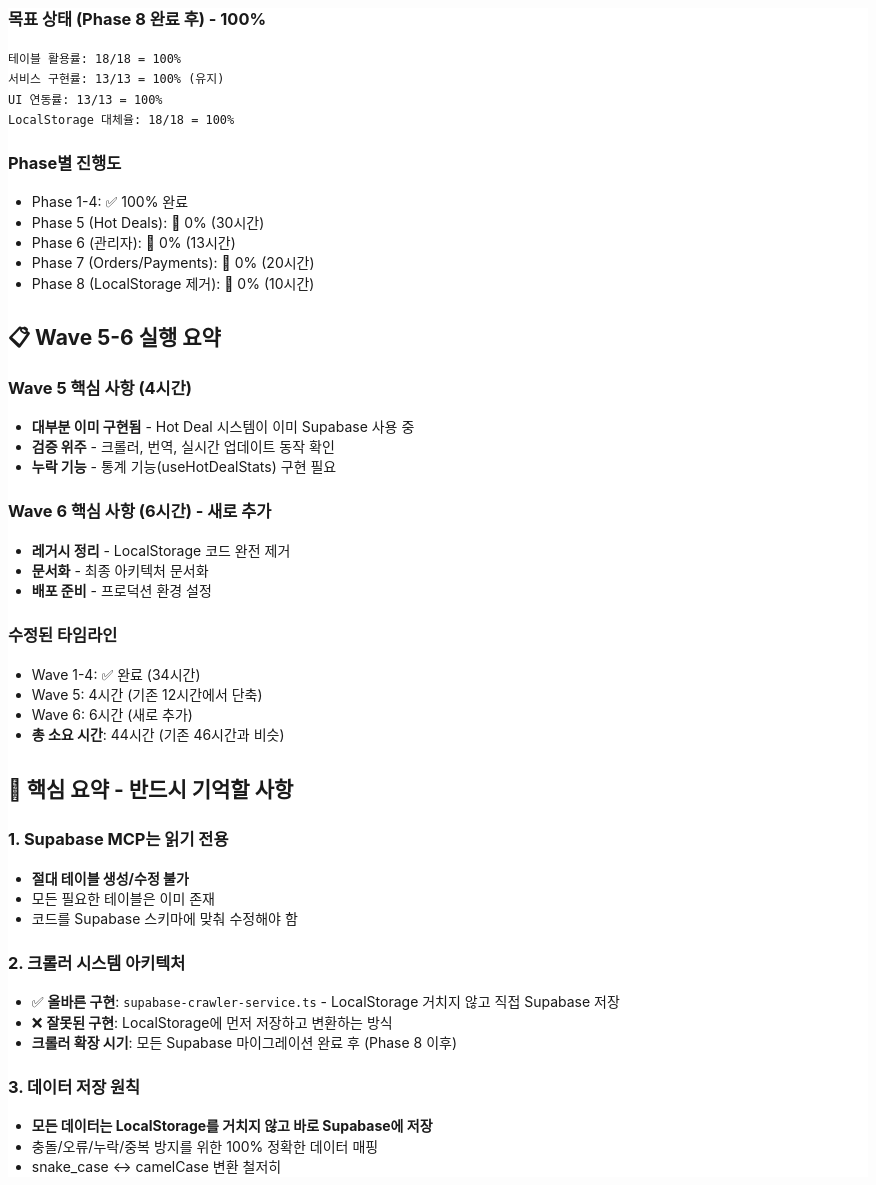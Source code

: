 ### 목표 상태 (Phase 8 완료 후) - 100%
```
테이블 활용률: 18/18 = 100%
서비스 구현률: 13/13 = 100% (유지)
UI 연동률: 13/13 = 100%
LocalStorage 대체율: 18/18 = 100%
```

### Phase별 진행도
- Phase 1-4: ✅ 100% 완료
- Phase 5 (Hot Deals): 🚧 0% (30시간)
- Phase 6 (관리자): 🚧 0% (13시간)
- Phase 7 (Orders/Payments): 🚧 0% (20시간)
- Phase 8 (LocalStorage 제거): 🚧 0% (10시간)

## 📋 Wave 5-6 실행 요약

### Wave 5 핵심 사항 (4시간)
- **대부분 이미 구현됨** - Hot Deal 시스템이 이미 Supabase 사용 중
- **검증 위주** - 크롤러, 번역, 실시간 업데이트 동작 확인
- **누락 기능** - 통계 기능(useHotDealStats) 구현 필요

### Wave 6 핵심 사항 (6시간) - 새로 추가
- **레거시 정리** - LocalStorage 코드 완전 제거
- **문서화** - 최종 아키텍처 문서화
- **배포 준비** - 프로덕션 환경 설정

### 수정된 타임라인
- Wave 1-4: ✅ 완료 (34시간)
- Wave 5: 4시간 (기존 12시간에서 단축)
- Wave 6: 6시간 (새로 추가)
- **총 소요 시간**: 44시간 (기존 46시간과 비슷)

## 🎯 핵심 요약 - 반드시 기억할 사항

### 1. Supabase MCP는 읽기 전용
- **절대 테이블 생성/수정 불가**
- 모든 필요한 테이블은 이미 존재
- 코드를 Supabase 스키마에 맞춰 수정해야 함

### 2. 크롤러 시스템 아키텍처
- ✅ **올바른 구현**: `supabase-crawler-service.ts` - LocalStorage 거치지 않고 직접 Supabase 저장
- ❌ **잘못된 구현**: LocalStorage에 먼저 저장하고 변환하는 방식
- **크롤러 확장 시기**: 모든 Supabase 마이그레이션 완료 후 (Phase 8 이후)

### 3. 데이터 저장 원칙
- **모든 데이터는 LocalStorage를 거치지 않고 바로 Supabase에 저장**
- 충돌/오류/누락/중복 방지를 위한 100% 정확한 데이터 매핑
- snake_case ↔ camelCase 변환 철저히
